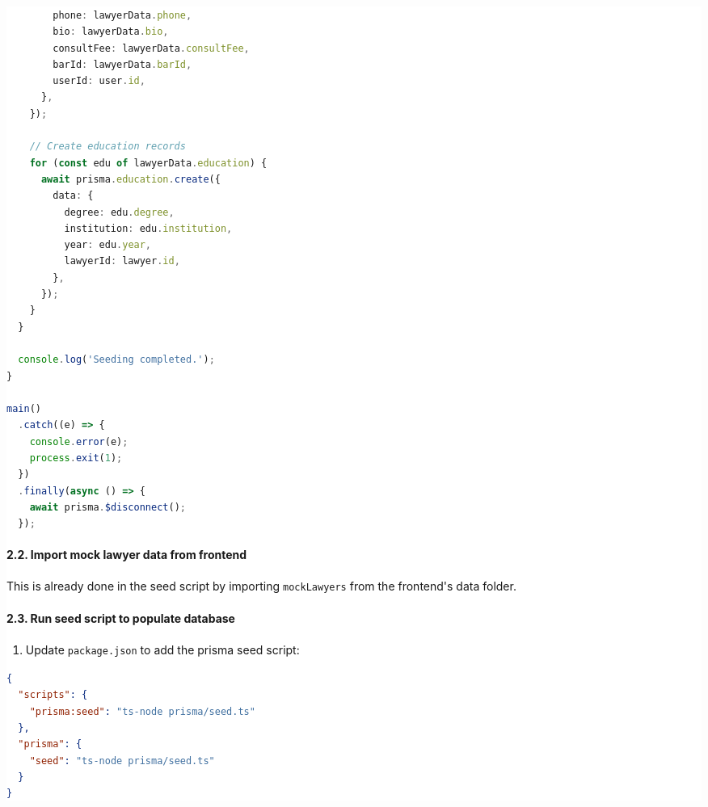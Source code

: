 ```typescript
        phone: lawyerData.phone,
        bio: lawyerData.bio,
        consultFee: lawyerData.consultFee,
        barId: lawyerData.barId,
        userId: user.id,
      },
    });

    // Create education records
    for (const edu of lawyerData.education) {
      await prisma.education.create({
        data: {
          degree: edu.degree,
          institution: edu.institution,
          year: edu.year,
          lawyerId: lawyer.id,
        },
      });
    }
  }

  console.log('Seeding completed.');
}

main()
  .catch((e) => {
    console.error(e);
    process.exit(1);
  })
  .finally(async () => {
    await prisma.$disconnect();
  });
```

#### 2.2. Import mock lawyer data from frontend

This is already done in the seed script by importing `mockLawyers` from the frontend's data folder.

#### 2.3. Run seed script to populate database

1. Update `package.json` to add the prisma seed script:

```json
{
  "scripts": {
    "prisma:seed": "ts-node prisma/seed.ts"
  },
  "prisma": {
    "seed": "ts-node prisma/seed.ts"
  }
}
```
